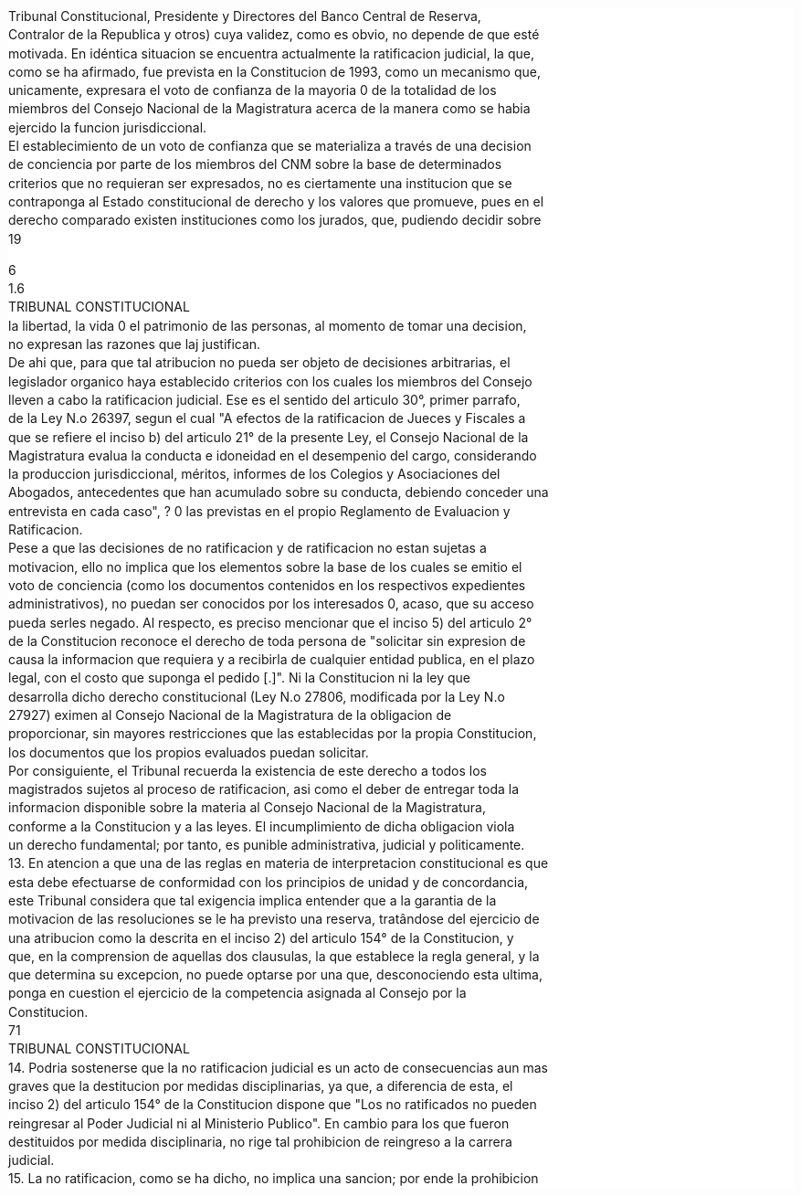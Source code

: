 Tribunal Constitucional, Presidente y Directores del Banco Central de Reserva,  
Contralor de la Republica y otros) cuya validez, como es obvio, no depende de que esté  
motivada. En idéntica situacion se encuentra actualmente la ratificacion judicial, la que,  
como se ha afirmado, fue prevista en la Constitucion de 1993, como un mecanismo que,  
unicamente, expresara el voto de confianza de la mayoria 0 de la totalidad de los  
miembros del Consejo Nacional de la Magistratura acerca de la manera como se habia  
ejercido la funcion jurisdiccional.  
El establecimiento de un voto de confianza que se materializa a través de una decision  
de conciencia por parte de los miembros del CNM sobre la base de determinados  
criterios que no requieran ser expresados, no es ciertamente una institucion que se  
contraponga al Estado constitucional de derecho y los valores que promueve, pues en el  
derecho comparado existen instituciones como los jurados, que, pudiendo decidir sobre  
19  
  
6  
1.6  
TRIBUNAL CONSTITUCIONAL  
la libertad, la vida 0 el patrimonio de las personas, al momento de tomar una decision,  
no expresan las razones que laj justifican.  
De ahi que, para que tal atribucion no pueda ser objeto de decisiones arbitrarias, el  
legislador organico haya establecido criterios con los cuales los miembros del Consejo  
lleven a cabo la ratificacion judicial. Ese es el sentido del articulo 30°, primer parrafo,  
de la Ley N.o 26397, segun el cual "A efectos de la ratificacion de Jueces y Fiscales a  
que se refiere el inciso b) del articulo 21° de la presente Ley, el Consejo Nacional de la  
Magistratura evalua la conducta e idoneidad en el desempenio del cargo, considerando  
la produccion jurisdiccional, méritos, informes de los Colegios y Asociaciones del  
Abogados, antecedentes que han acumulado sobre su conducta, debiendo conceder una  
entrevista en cada caso", ? 0 las previstas en el propio Reglamento de Evaluacion y  
Ratificacion.  
Pese a que las decisiones de no ratificacion y de ratificacion no estan sujetas a  
motivacion, ello no implica que los elementos sobre la base de los cuales se emitio el  
voto de conciencia (como los documentos contenidos en los respectivos expedientes  
administrativos), no puedan ser conocidos por los interesados 0, acaso, que su acceso  
pueda serles negado. Al respecto, es preciso mencionar que el inciso 5) del articulo 2°  
de la Constitucion reconoce el derecho de toda persona de "solicitar sin expresion de  
causa la informacion que requiera y a recibirla de cualquier entidad publica, en el plazo  
legal, con el costo que suponga el pedido [.]". Ni la Constitucion ni la ley que  
desarrolla dicho derecho constitucional (Ley N.o 27806, modificada por la Ley N.o  
27927) eximen al Consejo Nacional de la Magistratura de la obligacion de  
proporcionar, sin mayores restricciones que las establecidas por la propia Constitucion,  
los documentos que los propios evaluados puedan solicitar.  
Por consiguiente, el Tribunal recuerda la existencia de este derecho a todos los  
magistrados sujetos al proceso de ratificacion, asi como el deber de entregar toda la  
informacion disponible sobre la materia al Consejo Nacional de la Magistratura,  
conforme a la Constitucion y a las leyes. El incumplimiento de dicha obligacion viola  
un derecho fundamental; por tanto, es punible administrativa, judicial y politicamente.  
13. En atencion a que una de las reglas en materia de interpretacion constitucional es que  
esta debe efectuarse de conformidad con los principios de unidad y de concordancia,  
este Tribunal considera que tal exigencia implica entender que a la garantia de la  
motivacion de las resoluciones se le ha previsto una reserva, tratândose del ejercicio de  
una atribucion como la descrita en el inciso 2) del articulo 154° de la Constitucion, y  
que, en la comprension de aquellas dos clausulas, la que establece la regla general, y la  
que determina su excepcion, no puede optarse por una que, desconociendo esta ultima,  
ponga en cuestion el ejercicio de la competencia asignada al Consejo por la  
Constitucion.  
71  
TRIBUNAL CONSTITUCIONAL  
14. Podria sostenerse que la no ratificacion judicial es un acto de consecuencias aun mas  
graves que la destitucion por medidas disciplinarias, ya que, a diferencia de esta, el  
inciso 2) del articulo 154° de la Constitucion dispone que "Los no ratificados no pueden  
reingresar al Poder Judicial ni al Ministerio Publico". En cambio para los que fueron  
destituidos por medida disciplinaria, no rige tal prohibicion de reingreso a la carrera  
judicial.  
15. La no ratificacion, como se ha dicho, no implica una sancion; por ende la prohibicion  